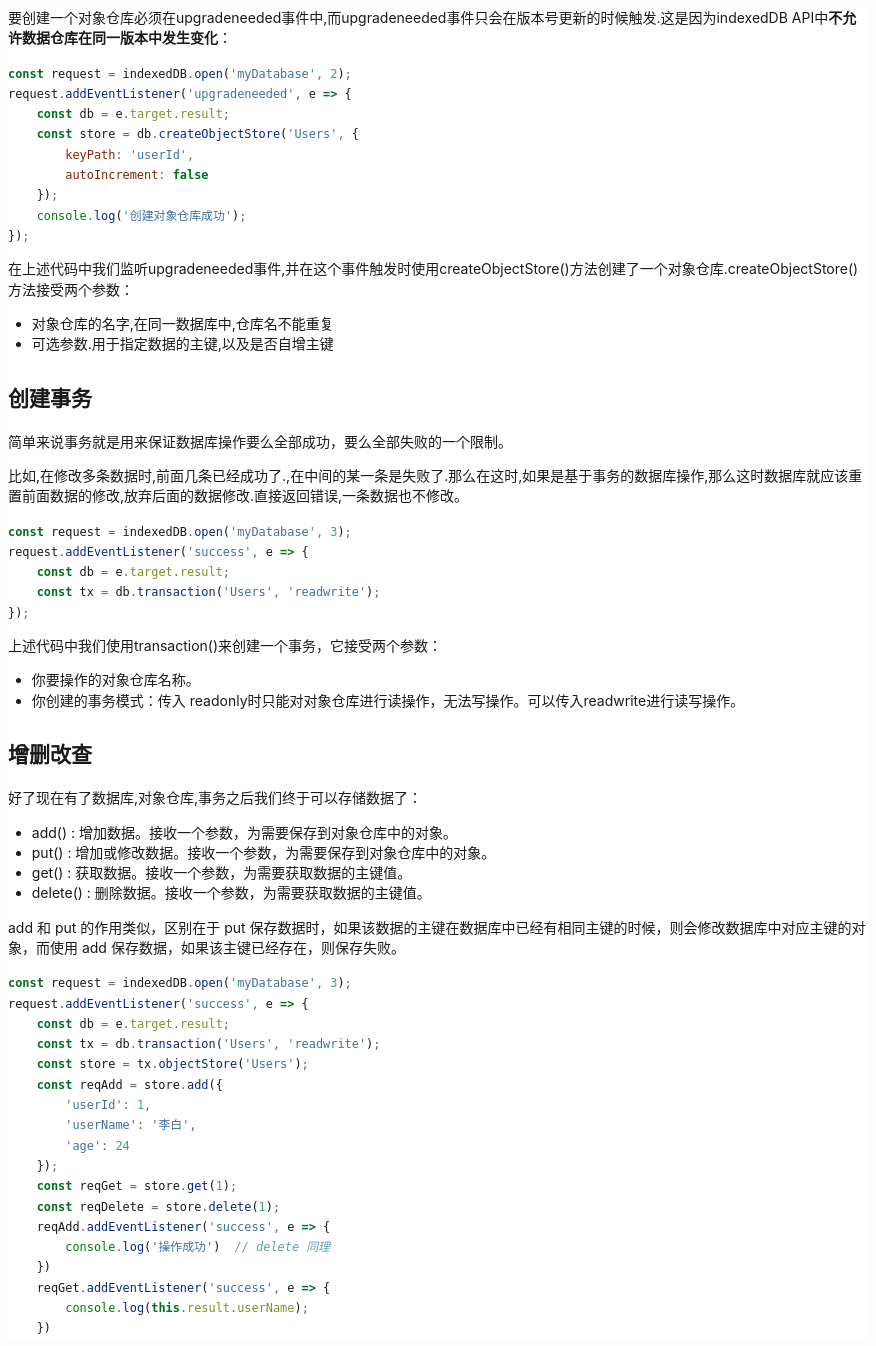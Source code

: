 要创建一个对象仓库必须在upgradeneeded事件中,而upgradeneeded事件只会在版本号更新的时候触发.这是因为indexedDB API中**不允许数据仓库在同一版本中发生变化**：

```js
const request = indexedDB.open('myDatabase', 2);
request.addEventListener('upgradeneeded', e => {
    const db = e.target.result;
    const store = db.createObjectStore('Users', {
        keyPath: 'userId',
        autoIncrement: false
    });
    console.log('创建对象仓库成功');
});
```

在上述代码中我们监听upgradeneeded事件,并在这个事件触发时使用createObjectStore()方法创建了一个对象仓库.createObjectStore()方法接受两个参数：
- 对象仓库的名字,在同一数据库中,仓库名不能重复
- 可选参数.用于指定数据的主键,以及是否自增主键

## 创建事务
简单来说事务就是用来保证数据库操作要么全部成功，要么全部失败的一个限制。

比如,在修改多条数据时,前面几条已经成功了.,在中间的某一条是失败了.那么在这时,如果是基于事务的数据库操作,那么这时数据库就应该重置前面数据的修改,放弃后面的数据修改.直接返回错误,一条数据也不修改。

```js
const request = indexedDB.open('myDatabase', 3);
request.addEventListener('success', e => {
    const db = e.target.result;
    const tx = db.transaction('Users', 'readwrite');
});
```

上述代码中我们使用transaction()来创建一个事务，它接受两个参数：
- 你要操作的对象仓库名称。
- 你创建的事务模式：传入 readonly时只能对对象仓库进行读操作，无法写操作。可以传入readwrite进行读写操作。

## 增删改查

好了现在有了数据库,对象仓库,事务之后我们终于可以存储数据了：

- add() : 增加数据。接收一个参数，为需要保存到对象仓库中的对象。
- put() : 增加或修改数据。接收一个参数，为需要保存到对象仓库中的对象。
- get() : 获取数据。接收一个参数，为需要获取数据的主键值。
- delete() : 删除数据。接收一个参数，为需要获取数据的主键值。

add 和 put 的作用类似，区别在于 put 保存数据时，如果该数据的主键在数据库中已经有相同主键的时候，则会修改数据库中对应主键的对象，而使用 add 保存数据，如果该主键已经存在，则保存失败。

```js
const request = indexedDB.open('myDatabase', 3);
request.addEventListener('success', e => {
    const db = e.target.result;
    const tx = db.transaction('Users', 'readwrite');
    const store = tx.objectStore('Users');
    const reqAdd = store.add({
        'userId': 1,
        'userName': '李白',
        'age': 24
    });
    const reqGet = store.get(1);
    const reqDelete = store.delete(1);
    reqAdd.addEventListener('success', e => {
        console.log('操作成功')  // delete 同理
    })
    reqGet.addEventListener('success', e => {
        console.log(this.result.userName);
    })
```